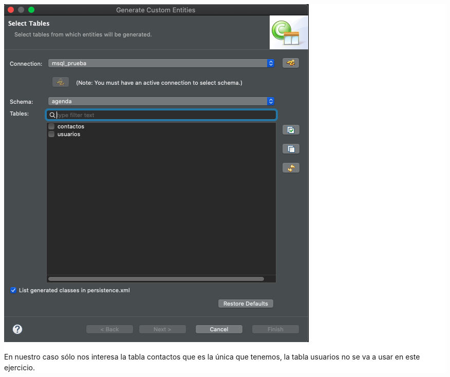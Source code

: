 <img src="images/6-33.png">

En nuestro caso sólo nos interesa la tabla contactos que es la única que tenemos, la tabla usuarios no se va a usar en este ejercicio.
